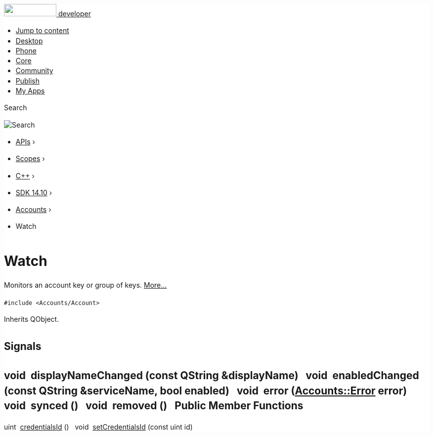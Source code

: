 <a href="https://developer.ubuntu.com/" class="logo-ubuntu"><img src="https://developer.ubuntu.com/assets/sites/ubuntu/latest/u/img/logos/logo-ubuntu-orange.svg" width="106" height="25" /> <span>developer</span></a>

-   [Jump to content](index.html#main-content)
-   [Desktop](https://developer.ubuntu.com/en/desktop/)
-   [Phone](https://developer.ubuntu.com/en/phone/)
-   [Core](https://developer.ubuntu.com/core)
-   [Community](https://developer.ubuntu.com/en/community/)
-   [Publish](https://developer.ubuntu.com/en/publish/)
-   [My Apps](https://myapps.developer.ubuntu.com/)

Search

<img src="https://developer.ubuntu.com/assets/sites/ubuntu/latest/u/img/search-white.svg" alt="Search" height="28" />

-   [APIs](../../../../index.html) ›
-   [Scopes](../../../index.html) ›
-   [C++](../../index.html) ›
-   [SDK 14.10](../index.html) ›
-   [Accounts](../Accounts/index.html) ›



-   Watch

Watch
=====

Monitors an account key or group of keys. [More...](index.html#details)

`#include <Accounts/Account>`

Inherits QObject.

<span id="signals"></span> Signals
----------------------------------

<span id="a6c9329531974648e3ea3f05f3ea36129" class="anchor"></span> void 
**displayNameChanged** (const QString &displayName)
 
<span id="abc008e2f46ae60c14005e24f4cbf41e5" class="anchor"></span> void 
**enabledChanged** (const QString &serviceName, bool enabled)
 
<span id="ae89dad11eccb775ceb9925d0ff27dd7d" class="anchor"></span> void 
**error** (<a href="../Accounts.Error/index.html" class="el">Accounts::Error</a> error)
 
<span id="a4fa6a9f29874eb5ad79fbc70532f71a6" class="anchor"></span> void 
**synced** ()
 
<span id="adc2a0e638d7742d828062eeafd6769ab" class="anchor"></span> void 
**removed** ()
 
<span id="pub-methods"></span> Public Member Functions
------------------------------------------------------

uint 
<a href="index.html#a483d9a1edcbc46d7070eb70ae23b5989" class="el">credentialsId</a> ()
 
void 
<a href="index.html#a54a9de969058292a257d9d692785ca63" class="el">setCredentialsId</a> (const uint id)
 